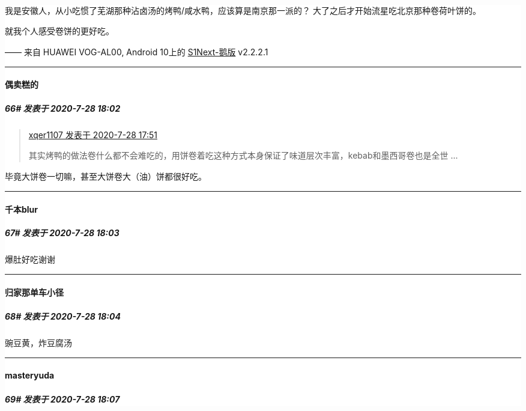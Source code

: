 我是安徽人，从小吃惯了芜湖那种沾卤汤的烤鸭/咸水鸭，应该算是南京那一派的？
大了之后才开始流星吃北京那种卷荷叶饼的。

就我个人感受卷饼的更好吃。

—— 来自 HUAWEI VOG-AL00, Android 10上的 [S1Next-鹅版](https://github.com/ykrank/S1-Next/releases) v2.2.2.1







-----

####  偶卖糕的  
##### 66#       发表于 2020-7-28 18:02



<blockquote><a href="httphttps://bbs.saraba1st.com/2b/forum.php?mod=redirect&amp;goto=findpost&amp;pid=48241032&amp;ptid=1951963" target="_blank">xqer1107 发表于 2020-7-28 17:51</a>

其实烤鸭的做法卷什么都不会难吃的，用饼卷着吃这种方式本身保证了味道层次丰富，kebab和墨西哥卷也是全世 ...</blockquote>
毕竟大饼卷一切嘛，甚至大饼卷大（油）饼都很好吃。







-----

####  千本blur  
##### 67#       发表于 2020-7-28 18:03




爆肚好吃谢谢







-----

####  归家那单车小径  
##### 68#       发表于 2020-7-28 18:04




豌豆黄，炸豆腐汤







-----

####  masteryuda  
##### 69#       发表于 2020-7-28 18:07
